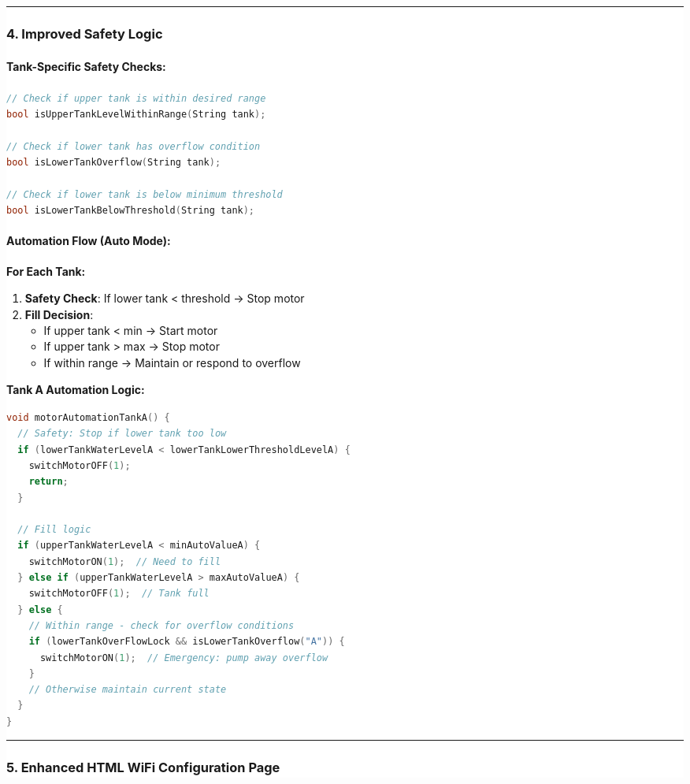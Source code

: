 
---

### 4. **Improved Safety Logic**

#### Tank-Specific Safety Checks:
```cpp
// Check if upper tank is within desired range
bool isUpperTankLevelWithinRange(String tank);

// Check if lower tank has overflow condition
bool isLowerTankOverflow(String tank);

// Check if lower tank is below minimum threshold
bool isLowerTankBelowThreshold(String tank);
```

#### Automation Flow (Auto Mode):

**For Each Tank:**
1. **Safety Check**: If lower tank < threshold → Stop motor
2. **Fill Decision**:
   - If upper tank < min → Start motor
   - If upper tank > max → Stop motor
   - If within range → Maintain or respond to overflow

**Tank A Automation Logic:**
```cpp
void motorAutomationTankA() {
  // Safety: Stop if lower tank too low
  if (lowerTankWaterLevelA < lowerTankLowerThresholdLevelA) {
    switchMotorOFF(1);
    return;
  }

  // Fill logic
  if (upperTankWaterLevelA < minAutoValueA) {
    switchMotorON(1);  // Need to fill
  } else if (upperTankWaterLevelA > maxAutoValueA) {
    switchMotorOFF(1);  // Tank full
  } else {
    // Within range - check for overflow conditions
    if (lowerTankOverFlowLock && isLowerTankOverflow("A")) {
      switchMotorON(1);  // Emergency: pump away overflow
    }
    // Otherwise maintain current state
  }
}
```

---

### 5. **Enhanced HTML WiFi Configuration Page**
